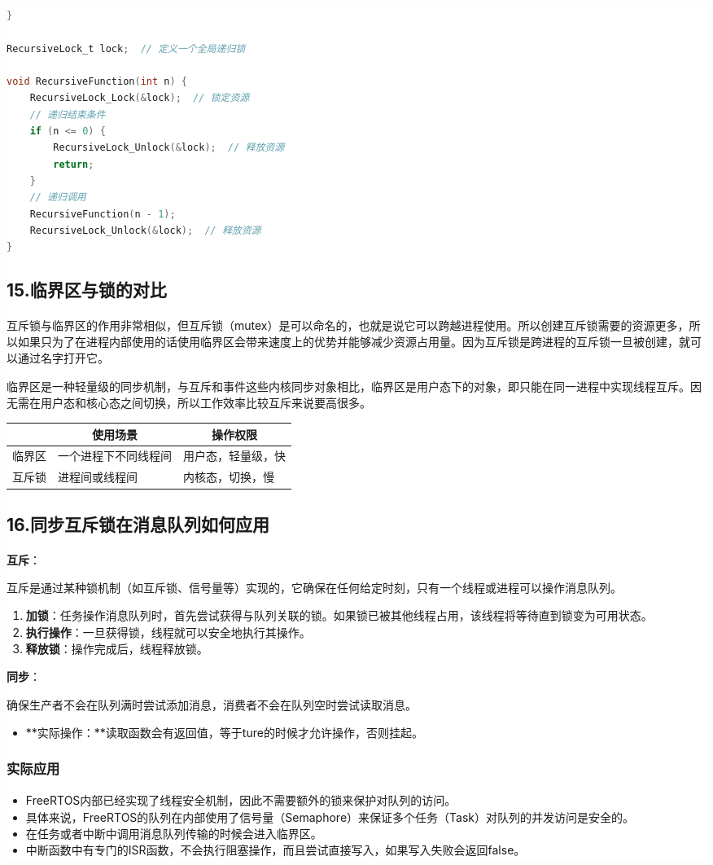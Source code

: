 ```c
}

RecursiveLock_t lock;  // 定义一个全局递归锁

void RecursiveFunction(int n) {
    RecursiveLock_Lock(&lock);  // 锁定资源
    // 递归结束条件
    if (n <= 0) {
        RecursiveLock_Unlock(&lock);  // 释放资源
        return;
    }
    // 递归调用
    RecursiveFunction(n - 1);
    RecursiveLock_Unlock(&lock);  // 释放资源
}
```



## 15.临界区与锁的对比

互斥锁与临界区的作用非常相似，但互斥锁（mutex）是可以命名的，也就是说它可以跨越进程使用。所以创建互斥锁需要的资源更多，所以如果只为了在进程内部使用的话使用临界区会带来速度上的优势并能够减少资源占用量。因为互斥锁是跨进程的互斥锁一旦被创建，就可以通过名字打开它。

临界区是一种轻量级的同步机制，与互斥和事件这些内核同步对象相比，临界区是用户态下的对象，即只能在同一进程中实现线程互斥。因无需在用户态和核心态之间切换，所以工作效率比较互斥来说要高很多。

|        | 使用场景             | 操作权限           |
| ------ | -------------------- | ------------------ |
| 临界区 | 一个进程下不同线程间 | 用户态，轻量级，快 |
| 互斥锁 | 进程间或线程间       | 内核态，切换，慢   |



## 16.同步互斥锁在消息队列如何应用

**互斥**：

互斥是通过某种锁机制（如互斥锁、信号量等）实现的，它确保在任何给定时刻，只有一个线程或进程可以操作消息队列。

1. **加锁**：任务操作消息队列时，首先尝试获得与队列关联的锁。如果锁已被其他线程占用，该线程将等待直到锁变为可用状态。
2. **执行操作**：一旦获得锁，线程就可以安全地执行其操作。
3. **释放锁**：操作完成后，线程释放锁。

**同步**：

确保生产者不会在队列满时尝试添加消息，消费者不会在队列空时尝试读取消息。

- **实际操作：**读取函数会有返回值，等于ture的时候才允许操作，否则挂起。

### **实际应用**

- FreeRTOS内部已经实现了线程安全机制，因此不需要额外的锁来保护对队列的访问。
- 具体来说，FreeRTOS的队列在内部使用了信号量（Semaphore）来保证多个任务（Task）对队列的并发访问是安全的。
- 在任务或者中断中调用消息队列传输的时候会进入临界区。
- 中断函数中有专门的ISR函数，不会执行阻塞操作，而且尝试直接写入，如果写入失败会返回false。
